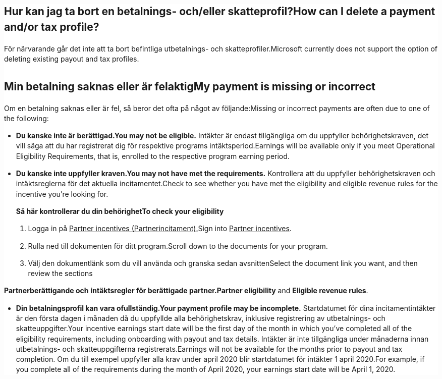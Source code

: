 ## <a name="how-can-i-delete-a-payment-andor-tax-profile"></a><span data-ttu-id="62a8c-121">Hur kan jag ta bort en betalnings- och/eller skatteprofil?</span><span class="sxs-lookup"><span data-stu-id="62a8c-121">How can I delete a payment and/or tax profile?</span></span>

<span data-ttu-id="62a8c-122">För närvarande går det inte att ta bort befintliga utbetalnings- och skatteprofiler.</span><span class="sxs-lookup"><span data-stu-id="62a8c-122">Microsoft currently does not support the option of deleting existing payout and tax profiles.</span></span>

## <a name="my-payment-is-missing-or-incorrect"></a><span data-ttu-id="62a8c-123">Min betalning saknas eller är felaktig</span><span class="sxs-lookup"><span data-stu-id="62a8c-123">My payment is missing or incorrect</span></span>

<span data-ttu-id="62a8c-124">Om en betalning saknas eller är fel, så beror det ofta på något av följande:</span><span class="sxs-lookup"><span data-stu-id="62a8c-124">Missing or incorrect payments are often due to one of the following:</span></span>

- <span data-ttu-id="62a8c-125">**Du kanske inte är berättigad.**</span><span class="sxs-lookup"><span data-stu-id="62a8c-125">**You may not be eligible.**</span></span>  <span data-ttu-id="62a8c-126">Intäkter är endast tillgängliga om du uppfyller behörighetskraven, det vill säga att du har registrerat dig för respektive programs intäktsperiod.</span><span class="sxs-lookup"><span data-stu-id="62a8c-126">Earnings will be available only if you meet Operational Eligibility Requirements, that is, enrolled to the respective program earning period.</span></span>
- <span data-ttu-id="62a8c-127">**Du kanske inte uppfyller kraven.**</span><span class="sxs-lookup"><span data-stu-id="62a8c-127">**You may not have met the requirements.**</span></span>  <span data-ttu-id="62a8c-128">Kontrollera att du uppfyller behörighetskraven och intäktsreglerna för det aktuella incitamentet.</span><span class="sxs-lookup"><span data-stu-id="62a8c-128">Check to see whether you have met the eligibility and eligible revenue rules for the incentive you’re looking for.</span></span>

  <span data-ttu-id="62a8c-129">**Så här kontrollerar du din behörighet**</span><span class="sxs-lookup"><span data-stu-id="62a8c-129">**To check your eligibility**</span></span>

  1. <span data-ttu-id="62a8c-130">Logga in på [Partner incentives (Partnerincitament).](https://partner.microsoft.com/membership/partner-incentives)</span><span class="sxs-lookup"><span data-stu-id="62a8c-130">Sign into [Partner incentives](https://partner.microsoft.com/membership/partner-incentives).</span></span>

  2. <span data-ttu-id="62a8c-131">Rulla ned till dokumenten för ditt program.</span><span class="sxs-lookup"><span data-stu-id="62a8c-131">Scroll down to the documents for your program.</span></span>
  
  3. <span data-ttu-id="62a8c-132">Välj den dokumentlänk som du vill använda och granska sedan avsnitten</span><span class="sxs-lookup"><span data-stu-id="62a8c-132">Select the document link you want, and then review the sections</span></span> 

<span data-ttu-id="62a8c-133">**Partnerberättigande och** **intäktsregler för berättigade partner.**</span><span class="sxs-lookup"><span data-stu-id="62a8c-133">**Partner eligibility** and **Eligible revenue rules**.</span></span>

- <span data-ttu-id="62a8c-134">**Din betalningsprofil kan vara ofullständig.**</span><span class="sxs-lookup"><span data-stu-id="62a8c-134">**Your payment profile may be incomplete.**</span></span> <span data-ttu-id="62a8c-135">Startdatumet för dina incitamentintäkter är den första dagen i månaden då du uppfyllde alla behörighetskrav, inklusive registrering av utbetalnings- och skatteuppgifter.</span><span class="sxs-lookup"><span data-stu-id="62a8c-135">Your incentive earnings start date will be the first day of the month in which you’ve completed all of the eligibility requirements, including onboarding with payout and tax details.</span></span> <span data-ttu-id="62a8c-136">Intäkter är inte tillgängliga under månaderna innan utbetalnings- och skatteuppgifterna registrerats.</span><span class="sxs-lookup"><span data-stu-id="62a8c-136">Earnings will not be available for the months prior to payout and tax completion.</span></span> <span data-ttu-id="62a8c-137">Om du till exempel uppfyller alla krav under april 2020 blir startdatumet för intäkter 1 april 2020.</span><span class="sxs-lookup"><span data-stu-id="62a8c-137">For example, if you complete all of the requirements during the month of April 2020, your earnings start date will be April 1, 2020.</span></span>
